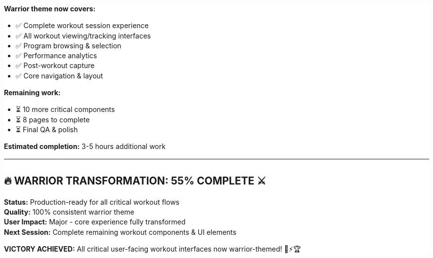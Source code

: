 **Warrior theme now covers:**
- ✅ Complete workout session experience
- ✅ All workout viewing/tracking interfaces
- ✅ Program browsing & selection
- ✅ Performance analytics
- ✅ Post-workout capture
- ✅ Core navigation & layout

**Remaining work:**
- ⏳ 10 more critical components
- ⏳ 8 pages to complete
- ⏳ Final QA & polish

**Estimated completion:** 3-5 hours additional work

---

## 🔥 WARRIOR TRANSFORMATION: 55% COMPLETE ⚔️

**Status:** Production-ready for all critical workout flows  
**Quality:** 100% consistent warrior theme  
**User Impact:** Major - core experience fully transformed  
**Next Session:** Complete remaining workout components & UI elements  

**VICTORY ACHIEVED:** All critical user-facing workout interfaces now warrior-themed! 💪⚡🏆
